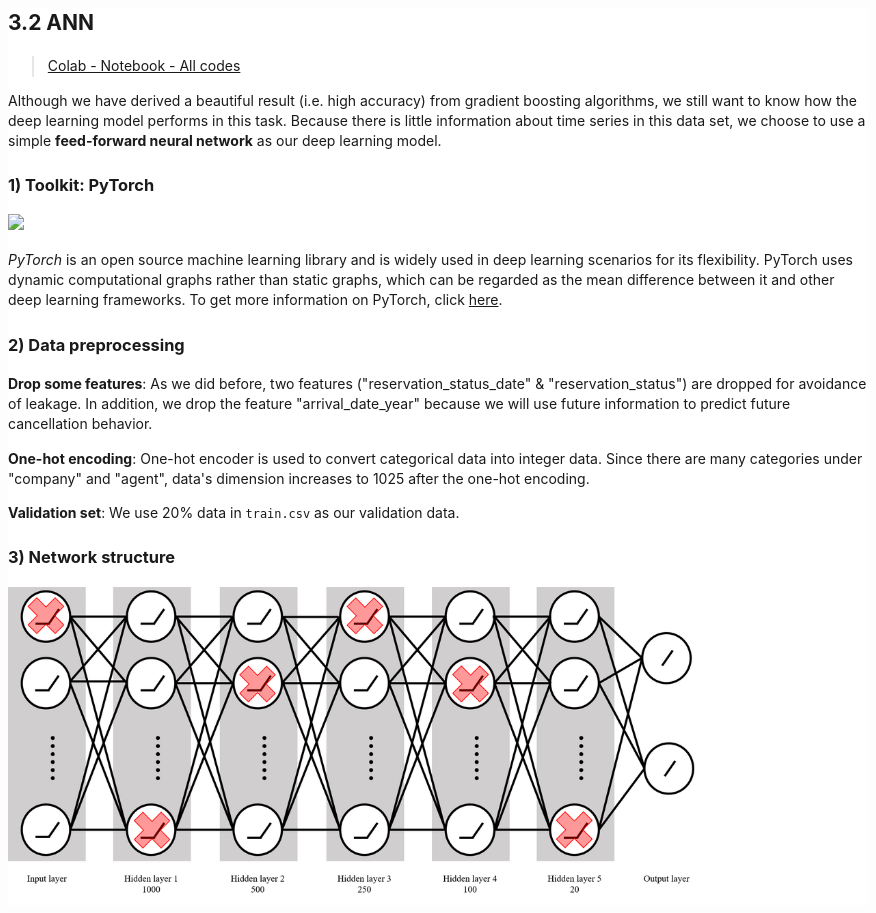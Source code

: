 ## 3.2 ANN

> [Colab - Notebook - All codes](https://colab.research.google.com/drive/1TAiVwkV5Eh9kjxE1w9OeJEc1YPGsTrT_)

Although we have derived a beautiful result (i.e. high accuracy) from gradient boosting algorithms, we still want to know how the deep learning model performs in this task. Because there is little information about time series in this data set, we choose to use a simple **feed-forward neural network** as our deep learning model.

### 1) Toolkit: PyTorch

<img src="https://pytorch.org/assets/images/pytorch-logo.png" width="150">

*PyTorch* is an open source machine learning library and is widely used in deep learning scenarios for its flexibility. PyTorch uses dynamic computational graphs rather than static graphs, which can be regarded as the mean difference between it and other deep learning frameworks. To get more information on PyTorch, click [here](https://pytorch.org/).

### 2) Data preprocessing

**Drop some features**: As we did before, two features ("reservation_status_date" & "reservation_status") are dropped for avoidance of leakage. In addition, we drop the feature "arrival_date_year" because we will use future information to predict future cancellation behavior. 

**One-hot encoding**: One-hot encoder is used to convert categorical data into integer data. Since there are many categories under "company" and "agent", data's dimension increases to 1025 after the one-hot encoding.

**Validation set**: We use 20% data in `train.csv` as our validation data.

### 3) Network structure

<img src="../images/structure.png" width="700" align="center">
